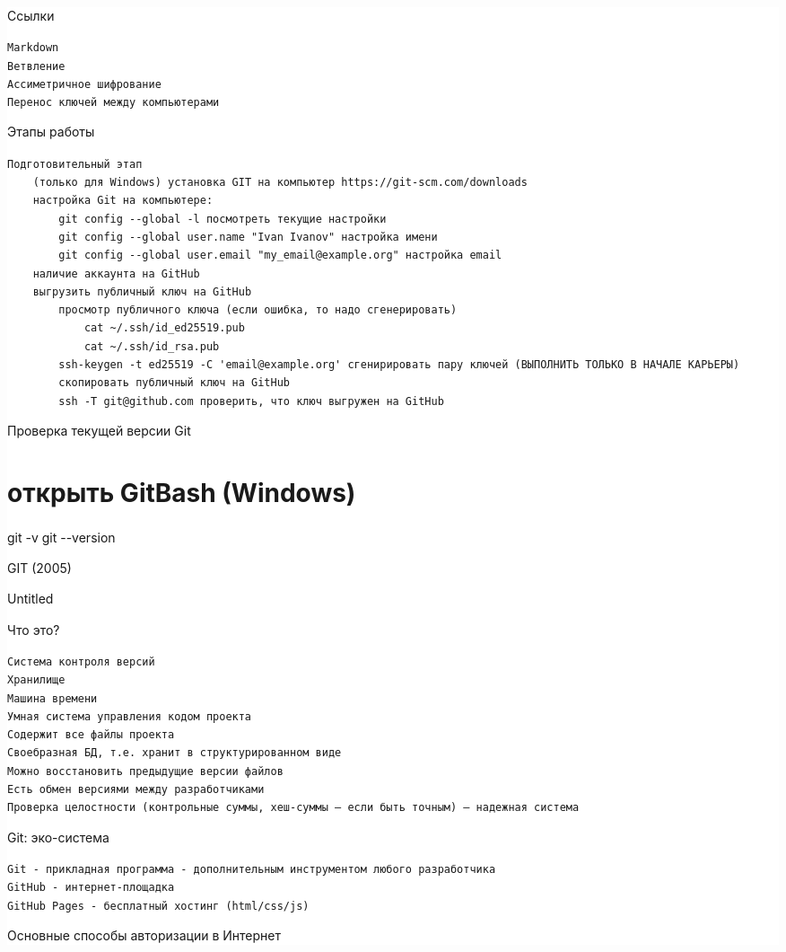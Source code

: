 Ссылки

    Markdown
    Ветвление
    Ассиметричное шифрование
    Перенос ключей между компьютерами

Этапы работы

    Подготовительный этап
        (только для Windows) установка GIT на компьютер https://git-scm.com/downloads
        настройка Git на компьютере:
            git config --global -l посмотреть текущие настройки
            git config --global user.name "Ivan Ivanov" настройка имени
            git config --global user.email "my_email@example.org" настройка email
        наличие аккаунта на GitHub
        выгрузить публичный ключ на GitHub
            просмотр публичного ключа (если ошибка, то надо сгенерировать)
                cat ~/.ssh/id_ed25519.pub
                cat ~/.ssh/id_rsa.pub
            ssh-keygen -t ed25519 -C 'email@example.org' сгенирировать пару ключей (ВЫПОЛНИТЬ ТОЛЬКО В НАЧАЛЕ КАРЬЕРЫ)
            скопировать публичный ключ на GitHub
            ssh -T git@github.com проверить, что ключ выгружен на GitHub

Проверка текущей версии Git

# открыть GitBash (Windows)
git -v
git --version

GIT (2005)

Untitled

Что это?

    Система контроля версий
    Хранилище
    Машина времени
    Умная система управления кодом проекта
    Содержит все файлы проекта
    Своебразная БД, т.е. хранит в структурированном виде
    Можно восстановить предыдущие версии файлов
    Есть обмен версиями между разработчиками
    Проверка целостности (контрольные суммы, хеш-суммы – если быть точным) – надежная система

Git: эко-система

    Git - прикладная программа - дополнительным инструментом любого разработчика
    GitHub - интернет-площадка
    GitHub Pages - бесплатный хостинг (html/css/js)

Основные способы авторизации в Интернет
